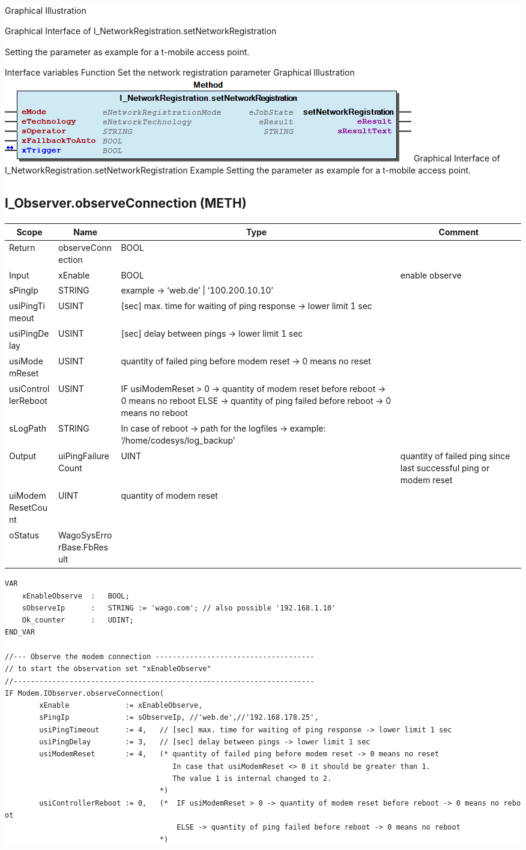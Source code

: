Graphical Illustration

Graphical Interface of I_NetworkRegistration.setNetworkRegistration

Setting the parameter as example for a t-mobile access point.

Interface variables Function Set the network registration parameter Graphical Illustration ![Image](images/wagosysmodem_4fcd0e73.png) Graphical Interface of I_NetworkRegistration.setNetworkRegistration Example Setting the parameter as example for a t-mobile access point.

## I_Observer.observeConnection (METH)


| Scope | Name | Type | Comment |
| --- | --- | --- | --- |
| Return | observeConnection | BOOL |  |
| Input | xEnable | BOOL | enable observe |
| sPingIp | STRING | example -> ‘web.de’ \| ‘100.200.10.10’ |
| usiPingTimeout | USINT | [sec] max. time for waiting of ping response -> lower limit 1 sec |
| usiPingDelay | USINT | [sec] delay between pings -> lower limit 1 sec |
| usiModemReset | USINT | quantity of failed ping before modem reset -> 0 means no reset |
| usiControllerReboot | USINT | IF usiModemReset > 0 -> quantity of modem reset before reboot -> 0 means no reboot ELSE -> quantity of ping failed before reboot -> 0 means no reboot |
| sLogPath | STRING | In case of reboot -> path for the logfiles -> example: ‘/home/codesys/log_backup’ |
| Output | uiPingFailureCount | UINT | quantity of failed ping since last successful ping or modem reset |
| uiModemResetCount | UINT | quantity of modem reset |
| oStatus | WagoSysErrorBase.FbResult |  |

```
VAR
    xEnableObserve  :   BOOL;
    sObserveIp      :   STRING := 'wago.com'; // also possible '192.168.1.10'
    Ok_counter      :   UDINT;
END_VAR

//--- Observe the modem connection -------------------------------------
// to start the observation set "xEnableObserve"
//----------------------------------------------------------------------
IF Modem.IObserver.observeConnection(
        xEnable             := xEnableObserve,
        sPingIp             := sObserveIp, //'web.de',//'192.168.178.25',
        usiPingTimeout      := 4,   // [sec] max. time for waiting of ping response -> lower limit 1 sec
        usiPingDelay        := 3,   // [sec] delay between pings -> lower limit 1 sec
        usiModemReset       := 4,   (* quantity of failed ping before modem reset -> 0 means no reset
                                       In case that usiModemReset <> 0 it should be greater than 1.
                                       The value 1 is internal changed to 2.
                                    *)
        usiControllerReboot := 0,   (*  IF usiModemReset > 0 -> quantity of modem reset before reboot -> 0 means no reboot
                                        ELSE -> quantity of ping failed before reboot -> 0 means no reboot
                                    *)
```